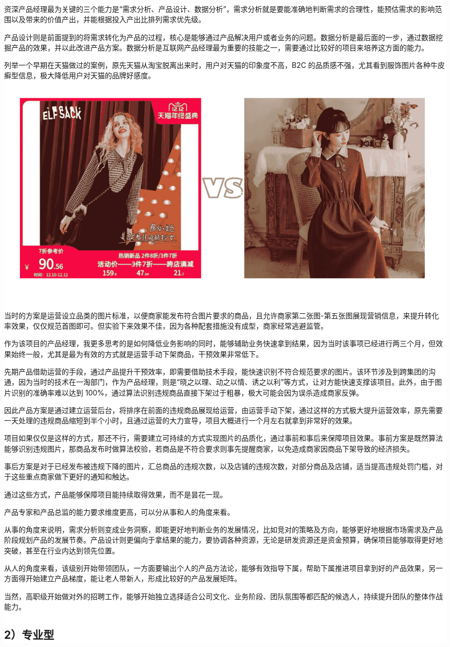 资深产品经理最为关键的三个能力是“需求分析、产品设计、数据分析”，需求分析就是要能准确地判断需求的合理性，能预估需求的影响范围以及带来的价值产出，并能根据投入产出比排列需求优先级。

产品设计则是前面提到的将需求转化为产品的过程，核心是能够通过产品解决用户或者业务的问题。数据分析是最后面的一步，通过数据挖掘产品的效果，并以此改进产品方案。数据分析是互联网产品经理最为重要的技能之一，需要通过比较好的项目来培养这方面的能力。

列举一个早期在天猫做过的案例，原先天猫从淘宝脱离出来时，用户对天猫的印象度不高，B2C 的品质感不强，尤其看到服饰图片各种牛皮癣型信息，极大降低用户对天猫的品牌好感度。![](img/171e4ee24b6892ef4b82d13244a02ccf.png)

当时的方案是运营设立品类的图片标准，以便商家能发布符合图片要求的商品，且允许商家第二张图-第五张图展现营销信息，来提升转化率效果，仅仅规范首图即可。但实验下来效果不佳，因为各种配套措施没有成型，商家经常逃避监管。

作为该项目的产品经理，我更多思考的是如何降低业务影响的同时，能够辅助业务快速拿到结果，因为当时该事项已经进行两三个月，但效果始终一般，尤其是最为有效的方式就是运营手动下架商品，干预效果非常低下。

先期产品借助运营的手段，通过产品提升干预效率，即需要借助技术手段，能快速识别不符合规范要求的图片。该环节涉及到跨集团的沟通，因为当时的技术在一淘部门，作为产品经理，则是“晓之以理、动之以情、诱之以利”等方式，让对方能快速支撑该项目。此外，由于图片识别的准确率难以达到 100%，通过算法识别违规商品直接下架过于粗暴，极大可能会因为误杀造成商家反弹。

因此产品方案是通过建立运营后台，将排序在前面的违规商品展现给运营，由运营手动下架，通过这样的方式极大提升运营效率，原先需要一天处理的违规商品缩短到半个小时，且通过运营的大力宣导，项目大概进行一个月左右就拿到非常好的效果。

项目如果仅仅是这样的方式，那还不行，需要建立可持续的方式实现图片的品质化，通过事前和事后来保障项目效果。事前方案是既然算法能够识别违规图片，那商品发布时做算法校验，若商品是不符合要求则事先提醒商家，以免造成商家因商品下架导致的经济损失。

事后方案是对于已经发布被违规下降的图片，汇总商品的违规次数，以及店铺的违规次数，对部分商品及店铺，适当提高违规处罚门槛，对于这些重点商家做下更好的通知和触达。

通过这些方式，产品能够保障项目能持续取得效果，而不是昙花一现。

产品专家和产品总监的能力要求维度更高，可以分从事和人的角度来看。

从事的角度来说明，需求分析则变成业务洞察，即能更好地判断业务的发展情况，比如竞对的策略及方向，能够更好地根据市场需求及产品阶段规划产品的发展节奏。产品设计则更偏向于拿结果的能力，要协调各种资源，无论是研发资源还是资金预算，确保项目能够取得更好地突破，甚至在行业内达到领先位置。

从人的角度来看，该级别开始带领团队，一方面要输出个人的产品方法论，能够有效指导下属，帮助下属推进项目拿到好的产品效果，另一方面得开始建立产品梯度，能让老人带新人，形成比较好的产品发展矩阵。

当然，高职级开始做对外的招聘工作，能够开始独立选择适合公司文化、业务阶段、团队氛围等都匹配的候选人，持续提升团队的整体作战能力。

## 2）专业型
